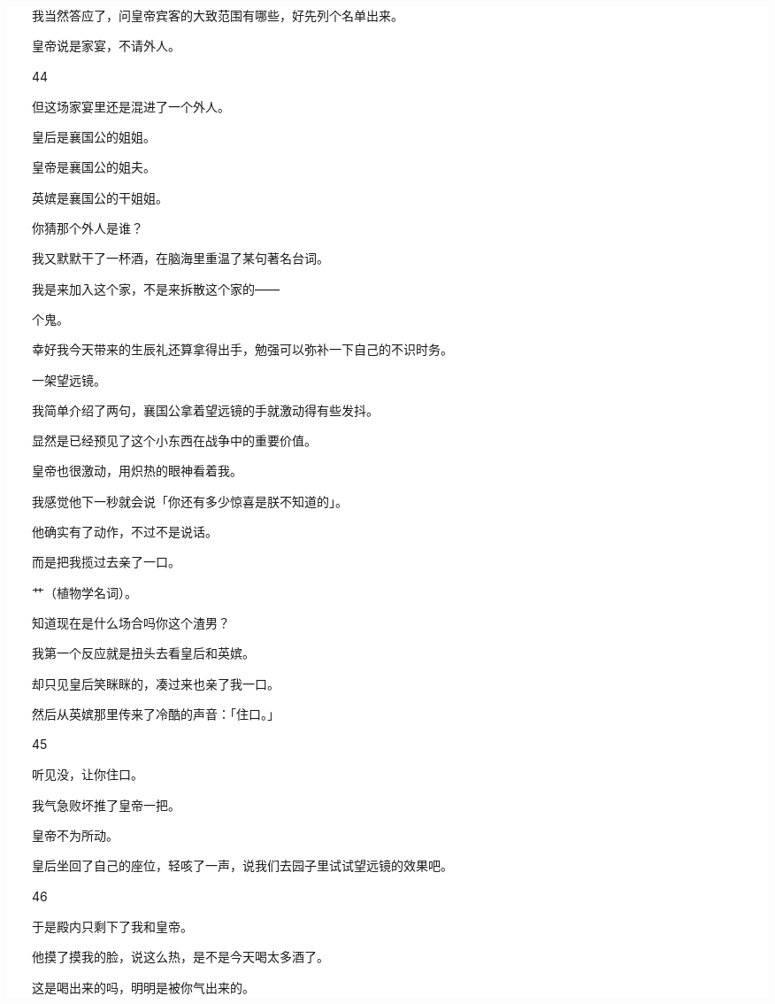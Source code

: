 &emsp;&emsp;我当然答应了，问皇帝宾客的大致范围有哪些，好先列个名单出来。  
  
&emsp;&emsp;皇帝说是家宴，不请外人。  
  
&emsp;&emsp;44  
  
&emsp;&emsp;但这场家宴里还是混进了一个外人。  
  
&emsp;&emsp;皇后是襄国公的姐姐。  
  
&emsp;&emsp;皇帝是襄国公的姐夫。  
  
&emsp;&emsp;英嫔是襄国公的干姐姐。  
  
&emsp;&emsp;你猜那个外人是谁？  
  
&emsp;&emsp;我又默默干了一杯酒，在脑海里重温了某句著名台词。  
  
&emsp;&emsp;我是来加入这个家，不是来拆散这个家的——  
  
&emsp;&emsp;个鬼。  
  
&emsp;&emsp;幸好我今天带来的生辰礼还算拿得出手，勉强可以弥补一下自己的不识时务。  
  
&emsp;&emsp;一架望远镜。  
  
&emsp;&emsp;我简单介绍了两句，襄国公拿着望远镜的手就激动得有些发抖。  
  
&emsp;&emsp;显然是已经预见了这个小东西在战争中的重要价值。  
  
&emsp;&emsp;皇帝也很激动，用炽热的眼神看着我。  
  
&emsp;&emsp;我感觉他下一秒就会说「你还有多少惊喜是朕不知道的」。  
  
&emsp;&emsp;他确实有了动作，不过不是说话。  
  
&emsp;&emsp;而是把我揽过去亲了一口。  
  
&emsp;&emsp;艹（植物学名词）。  
  
&emsp;&emsp;知道现在是什么场合吗你这个渣男？  
  
&emsp;&emsp;我第一个反应就是扭头去看皇后和英嫔。  
  
&emsp;&emsp;却只见皇后笑眯眯的，凑过来也亲了我一口。  
  
&emsp;&emsp;然后从英嫔那里传来了冷酷的声音：「住口。」  
  
&emsp;&emsp;45  
  
&emsp;&emsp;听见没，让你住口。  
  
&emsp;&emsp;我气急败坏推了皇帝一把。  
  
&emsp;&emsp;皇帝不为所动。  
  
&emsp;&emsp;皇后坐回了自己的座位，轻咳了一声，说我们去园子里试试望远镜的效果吧。  
  
&emsp;&emsp;46  
  
&emsp;&emsp;于是殿内只剩下了我和皇帝。  
  
&emsp;&emsp;他摸了摸我的脸，说这么热，是不是今天喝太多酒了。  
  
&emsp;&emsp;这是喝出来的吗，明明是被你气出来的。  
  